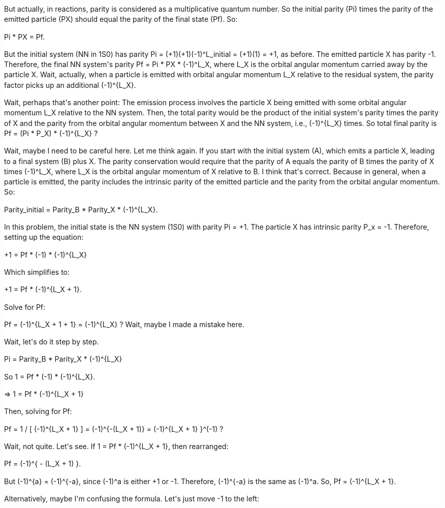 But actually, in reactions, parity is considered as a multiplicative quantum number. So the initial parity (Pi) times the parity of the emitted particle (PX) should equal the parity of the final state (Pf). So:

Pi * PX = Pf.

But the initial system (NN in 1S0) has parity Pi = (+1)(+1)(-1)^L_initial = (+1)(1) = +1, as before. The emitted particle X has parity -1. Therefore, the final NN system's parity Pf = Pi * PX * (-1)^L_X, where L_X is the orbital angular momentum carried away by the particle X. Wait, actually, when a particle is emitted with orbital angular momentum L_X relative to the residual system, the parity factor picks up an additional (-1)^{L_X}.

Wait, perhaps that's another point: The emission process involves the particle X being emitted with some orbital angular momentum L_X relative to the NN system. Then, the total parity would be the product of the initial system's parity times the parity of X and the parity from the orbital angular momentum between X and the NN system, i.e., (-1)^{L_X} times. So total final parity is Pf = (Pi * P_X) * (-1)^{L_X} ?

Wait, maybe I need to be careful here. Let me think again. If you start with the initial system (A), which emits a particle X, leading to a final system (B) plus X. The parity conservation would require that the parity of A equals the parity of B times the parity of X times (-1)^L_X, where L_X is the orbital angular momentum of X relative to B. I think that's correct. Because in general, when a particle is emitted, the parity includes the intrinsic parity of the emitted particle and the parity from the orbital angular momentum. So:

Parity_initial = Parity_B * Parity_X * (-1)^{L_X}.

In this problem, the initial state is the NN system (1S0) with parity Pi = +1. The particle X has intrinsic parity P_x = -1. Therefore, setting up the equation:

+1 = Pf * (-1) * (-1)^{L_X}

Which simplifies to:

+1 = Pf * (-1)^{L_X + 1}.

Solve for Pf:

Pf = (-1)^{L_X + 1 + 1} = (-1)^{L_X} ? Wait, maybe I made a mistake here.

Wait, let's do it step by step.

Pi = Parity_B * Parity_X * (-1)^{L_X}

So 1 = Pf * (-1) * (-1)^{L_X}.

=> 1 = Pf * (-1)^{L_X + 1}

Then, solving for Pf:

Pf = 1 / [ (-1)^{L_X + 1} ] = (-1)^{-(L_X + 1)} = (-1)^{L_X + 1} }^(-1) ?

Wait, not quite. Let's see. If 1 = Pf * (-1)^{L_X + 1}, then rearranged:

Pf = (-1)^{ - (L_X + 1) }.

But (-1)^{a} = (-1)^{-a}, since (-1)^a is either +1 or -1. Therefore, (-1)^{-a} is the same as (-1)^a. So, Pf = (-1)^{L_X + 1}.

Alternatively, maybe I'm confusing the formula. Let's just move -1 to the left:
